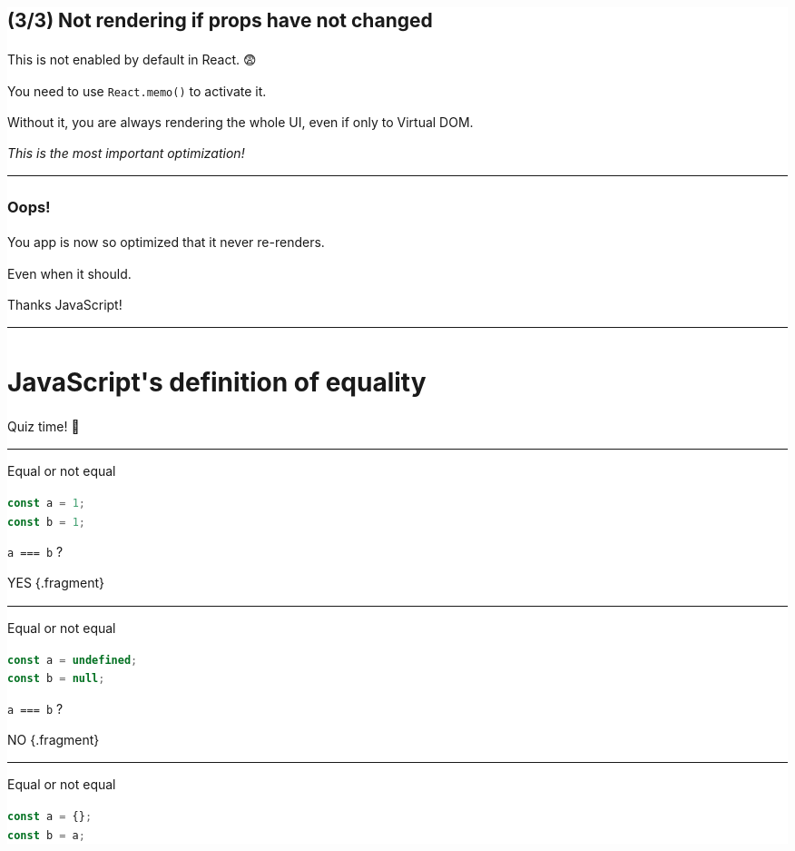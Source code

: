 
## (3/3) Not rendering if props have not changed

This is not enabled by default in React. 😨

You need to use `React.memo()` to activate it.

Without it, you are always rendering the whole UI, even if only to Virtual DOM.

_This is the most important optimization!_

---

### Oops!

You app is now so optimized that it never re-renders.

Even when it should.

Thanks JavaScript!

---

# JavaScript's definition of equality

Quiz time! 🏅

---

Equal or not equal

```js
const a = 1;
const b = 1;
```

`a === b` ?

YES {.fragment}

---

Equal or not equal

```js
const a = undefined;
const b = null;
```

`a === b` ?

NO {.fragment}

---

Equal or not equal

```js
const a = {};
const b = a;
```
